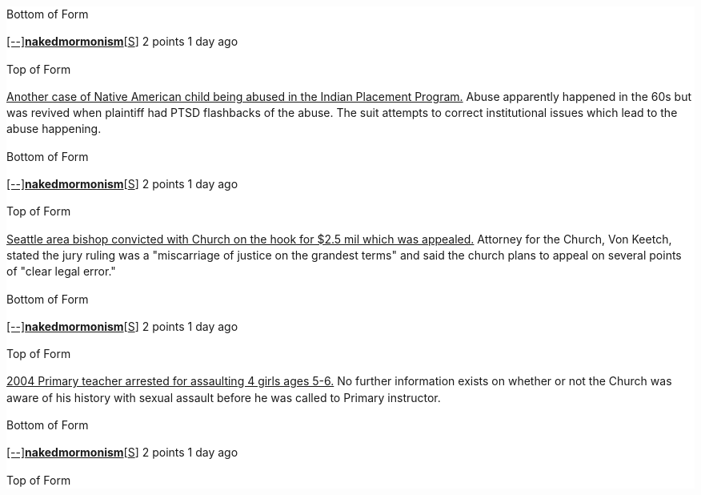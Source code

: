 Bottom of Form

[\[--\]](javascript:void(0))[**nakedmormonism**](https://www.reddit.com/user/nakedmormonism)\[[S](https://www.reddit.com/r/exmormon/comments/89hy39/lds_nonconsensual_immorality_headlines_megathread/)\] 2
points 1 day ago 

Top of Form

[Another case of Native American child being abused in the Indian
Placement
Program.](https://www.culteducation.com/group/1057-the-mormon-church/13922-lawsuit-filed-against-church-claims-abuse.html) Abuse
apparently happened in the 60s but was revived when plaintiff had PTSD
flashbacks of the abuse. The suit attempts to correct institutional
issues which lead to the abuse happening.

Bottom of Form

[\[--\]](javascript:void(0))[**nakedmormonism**](https://www.reddit.com/user/nakedmormonism)\[[S](https://www.reddit.com/r/exmormon/comments/89hy39/lds_nonconsensual_immorality_headlines_megathread/)\] 2
points 1 day ago 

Top of Form

[Seattle area bishop convicted with Church on the hook for \$2.5 mil
which was
appealed.](https://www.culteducation.com/group/1057-the-mormon-church/13859-lds-church-to-appeal-verdict-on-sex-abuse.html) Attorney
for the Church, Von Keetch, stated the jury ruling was a \"miscarriage
of justice on the grandest terms\" and said the church plans to appeal
on several points of \"clear legal error.\"

Bottom of Form

[\[--\]](javascript:void(0))[**nakedmormonism**](https://www.reddit.com/user/nakedmormonism)\[[S](https://www.reddit.com/r/exmormon/comments/89hy39/lds_nonconsensual_immorality_headlines_megathread/)\] 2
points 1 day ago 

Top of Form

[2004 Primary teacher arrested for assaulting 4 girls ages
5-6.](https://www.culteducation.com/group/1057-the-mormon-church/13799-lds-teacher-sheriffs-employee-accused-of-abusing-girl.html) No
further information exists on whether or not the Church was aware of his
history with sexual assault before he was called to Primary instructor.

Bottom of Form

[\[--\]](javascript:void(0))[**nakedmormonism**](https://www.reddit.com/user/nakedmormonism)\[[S](https://www.reddit.com/r/exmormon/comments/89hy39/lds_nonconsensual_immorality_headlines_megathread/)\] 2
points 1 day ago 

Top of Form
